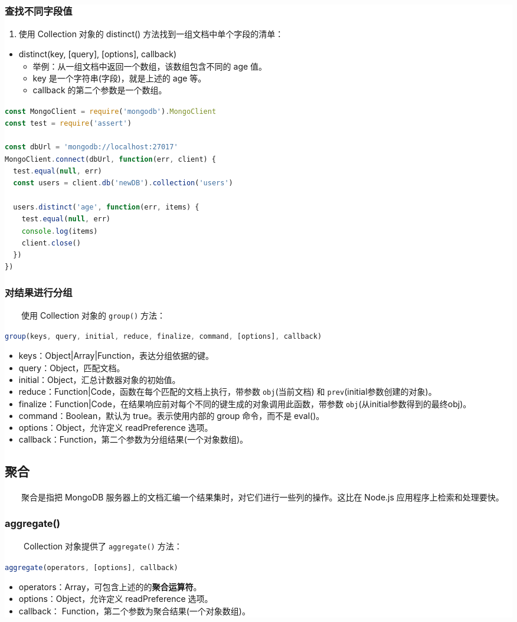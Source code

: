 
### 查找不同字段值

1. 使用 Collection 对象的 distinct() 方法找到一组文档中单个字段的清单：
+ distinct(key, [query], [options], callback)
  + 举例：从一组文档中返回一个数组，该数组包含不同的 age 值。
  + key 是一个字符串(字段)，就是上述的 age 等。
  + callback 的第二个参数是一个数组。

```js
const MongoClient = require('mongodb').MongoClient
const test = require('assert')

const dbUrl = 'mongodb://localhost:27017'
MongoClient.connect(dbUrl, function(err, client) {
  test.equal(null, err)
  const users = client.db('newDB').collection('users')

  users.distinct('age', function(err, items) {
    test.equal(null, err)
    console.log(items)
    client.close()
  })
})
```

### 对结果进行分组
&emsp;&emsp;使用 Collection 对象的 `group()` 方法：
```js
group(keys, query, initial, reduce, finalize, command, [options], callback)
```
+ keys：Object|Array|Function，表达分组依据的键。
+ query：Object，匹配文档。
+ initial：Object，汇总计数器对象的初始值。
+ reduce：Function|Code，函数在每个匹配的文档上执行，带参数 `obj`(当前文档) 和 `prev`(initial参数创建的对象)。
+ finalize：Function|Code，在结果响应前对每个不同的键生成的对象调用此函数，带参数 `obj`(从initial参数得到的最终obj)。
+ command：Boolean，默认为 true。表示使用内部的 group 命令，而不是 eval()。
+ options：Object，允许定义 readPreference 选项。
+ callback：Function，第二个参数为分组结果(一个对象数组)。




## 聚合
&emsp;&emsp;聚合是指把 MongoDB 服务器上的文档汇编一个结果集时，对它们进行一些列的操作。这比在 Node.js 应用程序上检索和处理要快。

### aggregate()
&emsp;&emsp; Collection 对象提供了 `aggregate()` 方法：
```js
aggregate(operators, [options], callback)
```
+ operators：Array，可包含上述的的**聚合运算符**。
+ options：Object，允许定义 readPreference 选项。
+ callback： Function，第二个参数为聚合结果(一个对象数组)。
